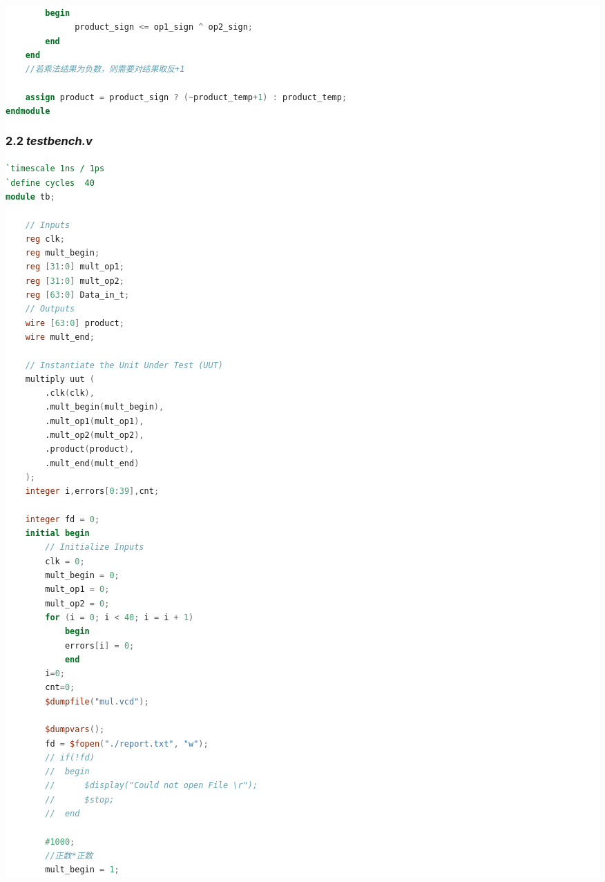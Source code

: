 ``` Verilog
        begin
              product_sign <= op1_sign ^ op2_sign;
        end
    end 
    //若乘法结果为负数，则需要对结果取反+1
    
    assign product = product_sign ? (~product_temp+1) : product_temp;
endmodule
```
### 2.2 *testbench.v*
``` Verilog
`timescale 1ns / 1ps
`define cycles  40
module tb;

	// Inputs
	reg clk;
	reg mult_begin;
	reg [31:0] mult_op1;
	reg [31:0] mult_op2;
	reg [63:0] Data_in_t;
	// Outputs
	wire [63:0] product;
	wire mult_end;

	// Instantiate the Unit Under Test (UUT)
	multiply uut (
		.clk(clk), 
		.mult_begin(mult_begin), 
		.mult_op1(mult_op1), 
		.mult_op2(mult_op2), 
		.product(product), 
		.mult_end(mult_end)
	);
	integer i,errors[0:39],cnt;
	
	integer fd = 0;
	initial begin
		// Initialize Inputs
		clk = 0;
		mult_begin = 0;
		mult_op1 = 0;
		mult_op2 = 0;
		for (i = 0; i < 40; i = i + 1)
			begin
			errors[i] = 0;
			end
		i=0;
		cnt=0;
		$dumpfile("mul.vcd");

		$dumpvars();
		fd = $fopen("./report.txt", "w");
		// if(!fd)
		// 	begin
		// 		$display("Could not open File \r");
		// 		$stop;
		// 	end

		#1000;
		//正数*正数
		mult_begin = 1;
```